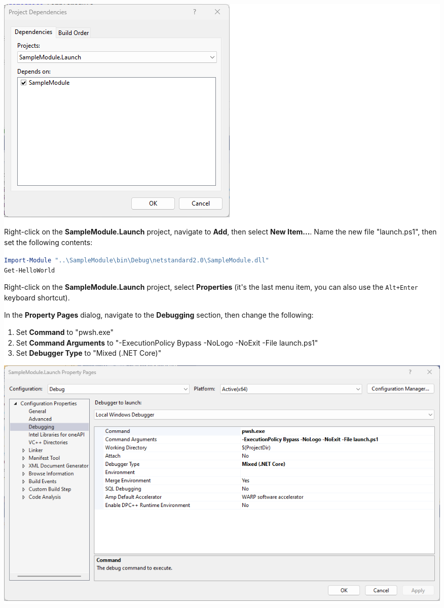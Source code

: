 ![Launch project build dependencies](/images/posts/pwsh-msvc-launch-project-build-dependencies.png)

Right-click on the **SampleModule.Launch** project, navigate to **Add**, then select **New Item...**. Name the new file "launch.ps1", then set the following contents:

```powershell
Import-Module "..\SampleModule\bin\Debug\netstandard2.0\SampleModule.dll"
Get-HelloWorld
```

Right-click on the **SampleModule.Launch** project, select **Properties** (it's the last menu item, you can also use the `Alt+Enter` keyboard shortcut).

In the **Property Pages** dialog, navigate to the **Debugging** section, then change the following:

1. Set **Command** to "pwsh.exe"
2. Set **Command Arguments** to "-ExecutionPolicy Bypass -NoLogo -NoExit -File launch.ps1"
3. Set **Debugger Type** to "Mixed (.NET Core)"

![Launch project debugging settings .NET Core](/images/posts/pwsh-msvc-launch-project-debugging-dotnet-core.png)
